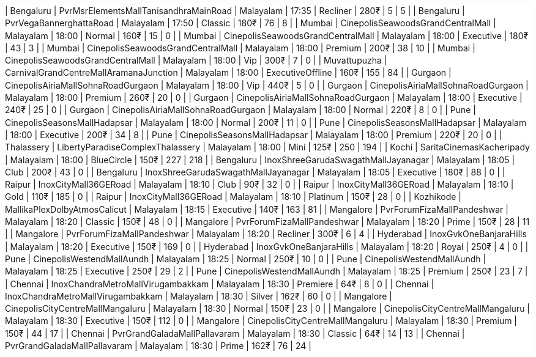 | Bengaluru      | PvrMsrElementsMallTanisandhraMainRoad     | Malayalam | 17:35 | Recliner         |  280₹ |        5 |      5 |
| Bengaluru      | PvrVegaBannerghattaRoad                   | Malayalam | 17:50 | Classic          |  180₹ |       76 |      8 |
| Mumbai         | CinepolisSeawoodsGrandCentralMall         | Malayalam | 18:00 | Normal           |  160₹ |       15 |      0 |
| Mumbai         | CinepolisSeawoodsGrandCentralMall         | Malayalam | 18:00 | Executive        |  180₹ |       43 |      3 |
| Mumbai         | CinepolisSeawoodsGrandCentralMall         | Malayalam | 18:00 | Premium          |  200₹ |       38 |     10 |
| Mumbai         | CinepolisSeawoodsGrandCentralMall         | Malayalam | 18:00 | Vip              |  300₹ |        7 |      0 |
| Muvattupuzha   | CarnivalGrandCentreMallAramanaJunction    | Malayalam | 18:00 | ExecutiveOffline |  160₹ |      155 |     84 |
| Gurgaon        | CinepolisAiriaMallSohnaRoadGurgaon        | Malayalam | 18:00 | Vip              |  440₹ |        5 |      0 |
| Gurgaon        | CinepolisAiriaMallSohnaRoadGurgaon        | Malayalam | 18:00 | Premium          |  260₹ |       20 |      0 |
| Gurgaon        | CinepolisAiriaMallSohnaRoadGurgaon        | Malayalam | 18:00 | Executive        |  240₹ |       25 |      0 |
| Gurgaon        | CinepolisAiriaMallSohnaRoadGurgaon        | Malayalam | 18:00 | Normal           |  220₹ |        8 |      0 |
| Pune           | CinepolisSeasonsMallHadapsar              | Malayalam | 18:00 | Normal           |  200₹ |       11 |      0 |
| Pune           | CinepolisSeasonsMallHadapsar              | Malayalam | 18:00 | Executive        |  200₹ |       34 |      8 |
| Pune           | CinepolisSeasonsMallHadapsar              | Malayalam | 18:00 | Premium          |  220₹ |       20 |      0 |
| Thalassery     | LibertyParadiseComplexThalassery          | Malayalam | 18:00 | Mini             |  125₹ |      250 |    194 |
| Kochi          | SaritaCinemasKacheripady                  | Malayalam | 18:00 | BlueCircle       |  150₹ |      227 |    218 |
| Bengaluru      | InoxShreeGarudaSwagathMallJayanagar       | Malayalam | 18:05 | Club             |  200₹ |       43 |      0 |
| Bengaluru      | InoxShreeGarudaSwagathMallJayanagar       | Malayalam | 18:05 | Executive        |  180₹ |       88 |      0 |
| Raipur         | InoxCityMall36GERoad                      | Malayalam | 18:10 | Club             |   90₹ |       32 |      0 |
| Raipur         | InoxCityMall36GERoad                      | Malayalam | 18:10 | Gold             |  110₹ |      185 |      0 |
| Raipur         | InoxCityMall36GERoad                      | Malayalam | 18:10 | Platinum         |  150₹ |       28 |      0 |
| Kozhikode      | MallikaPlexDolbyAtmosCalicut              | Malayalam | 18:15 | Executive        |  140₹ |      163 |     81 |
| Mangalore      | PvrForumFizaMallPandeshwar                | Malayalam | 18:20 | Classic          |  150₹ |       48 |      0 |
| Mangalore      | PvrForumFizaMallPandeshwar                | Malayalam | 18:20 | Prime            |  150₹ |       28 |     11 |
| Mangalore      | PvrForumFizaMallPandeshwar                | Malayalam | 18:20 | Recliner         |  300₹ |        6 |      4 |
| Hyderabad      | InoxGvkOneBanjaraHills                    | Malayalam | 18:20 | Executive        |  150₹ |      169 |      0 |
| Hyderabad      | InoxGvkOneBanjaraHills                    | Malayalam | 18:20 | Royal            |  250₹ |        4 |      0 |
| Pune           | CinepolisWestendMallAundh                 | Malayalam | 18:25 | Normal           |  250₹ |       10 |      0 |
| Pune           | CinepolisWestendMallAundh                 | Malayalam | 18:25 | Executive        |  250₹ |       29 |      2 |
| Pune           | CinepolisWestendMallAundh                 | Malayalam | 18:25 | Premium          |  250₹ |       23 |      7 |
| Chennai        | InoxChandraMetroMallVirugambakkam         | Malayalam | 18:30 | Premiere         |   64₹ |        8 |      0 |
| Chennai        | InoxChandraMetroMallVirugambakkam         | Malayalam | 18:30 | Silver           |  162₹ |       60 |      0 |
| Mangalore      | CinepolisCityCentreMallMangaluru          | Malayalam | 18:30 | Normal           |  150₹ |       23 |      0 |
| Mangalore      | CinepolisCityCentreMallMangaluru          | Malayalam | 18:30 | Executive        |  150₹ |      112 |      0 |
| Mangalore      | CinepolisCityCentreMallMangaluru          | Malayalam | 18:30 | Premium          |  150₹ |       44 |     17 |
| Chennai        | PvrGrandGaladaMallPallavaram              | Malayalam | 18:30 | Classic          |   64₹ |       14 |     13 |
| Chennai        | PvrGrandGaladaMallPallavaram              | Malayalam | 18:30 | Prime            |  162₹ |       76 |     24 |